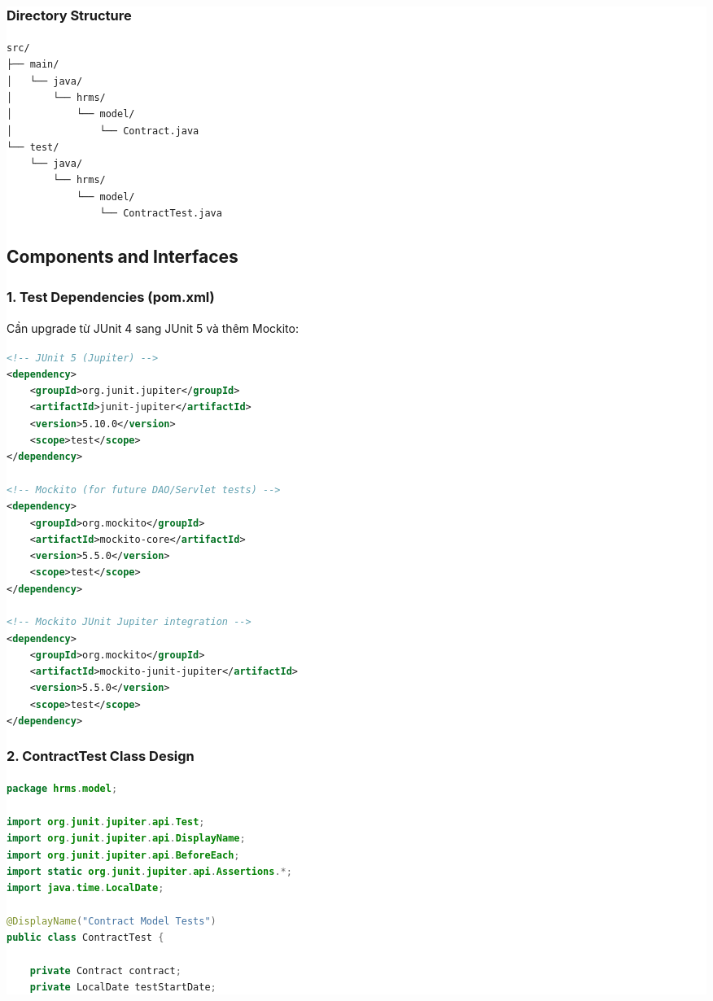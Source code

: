 ### Directory Structure

```
src/
├── main/
│   └── java/
│       └── hrms/
│           └── model/
│               └── Contract.java
└── test/
    └── java/
        └── hrms/
            └── model/
                └── ContractTest.java
```

## Components and Interfaces

### 1. Test Dependencies (pom.xml)

Cần upgrade từ JUnit 4 sang JUnit 5 và thêm Mockito:

```xml
<!-- JUnit 5 (Jupiter) -->
<dependency>
    <groupId>org.junit.jupiter</groupId>
    <artifactId>junit-jupiter</artifactId>
    <version>5.10.0</version>
    <scope>test</scope>
</dependency>

<!-- Mockito (for future DAO/Servlet tests) -->
<dependency>
    <groupId>org.mockito</groupId>
    <artifactId>mockito-core</artifactId>
    <version>5.5.0</version>
    <scope>test</scope>
</dependency>

<!-- Mockito JUnit Jupiter integration -->
<dependency>
    <groupId>org.mockito</groupId>
    <artifactId>mockito-junit-jupiter</artifactId>
    <version>5.5.0</version>
    <scope>test</scope>
</dependency>
```

### 2. ContractTest Class Design

```java
package hrms.model;

import org.junit.jupiter.api.Test;
import org.junit.jupiter.api.DisplayName;
import org.junit.jupiter.api.BeforeEach;
import static org.junit.jupiter.api.Assertions.*;
import java.time.LocalDate;

@DisplayName("Contract Model Tests")
public class ContractTest {
    
    private Contract contract;
    private LocalDate testStartDate;
```